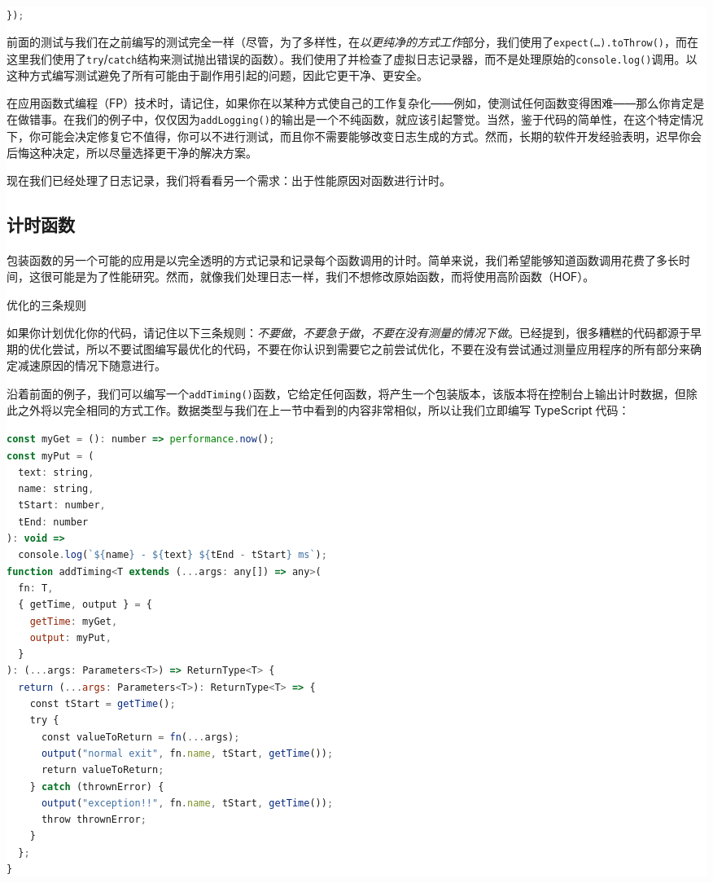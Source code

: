 ```js
});
```

前面的测试与我们在之前编写的测试完全一样（尽管，为了多样性，在*以更纯净的方式工作*部分，我们使用了`expect(…).toThrow()`，而在这里我们使用了`try`/`catch`结构来测试抛出错误的函数）。我们使用了并检查了虚拟日志记录器，而不是处理原始的`console.log()`调用。以这种方式编写测试避免了所有可能由于副作用引起的问题，因此它更干净、更安全。

在应用函数式编程（FP）技术时，请记住，如果你在以某种方式使自己的工作复杂化——例如，使测试任何函数变得困难——那么你肯定是在做错事。在我们的例子中，仅仅因为`addLogging()`的输出是一个不纯函数，就应该引起警觉。当然，鉴于代码的简单性，在这个特定情况下，你可能会决定修复它不值得，你可以不进行测试，而且你不需要能够改变日志生成的方式。然而，长期的软件开发经验表明，迟早你会后悔这种决定，所以尽量选择更干净的解决方案。

现在我们已经处理了日志记录，我们将看看另一个需求：出于性能原因对函数进行计时。

## 计时函数

包装函数的另一个可能的应用是以完全透明的方式记录和记录每个函数调用的计时。简单来说，我们希望能够知道函数调用花费了多长时间，这很可能是为了性能研究。然而，就像我们处理日志一样，我们不想修改原始函数，而将使用高阶函数（HOF）。

优化的三条规则

如果你计划优化你的代码，请记住以下三条规则：*不要做*，*不要急于做*，*不要在没有测量的情况下做*。已经提到，很多糟糕的代码都源于早期的优化尝试，所以不要试图编写最优化的代码，不要在你认识到需要它之前尝试优化，不要在没有尝试通过测量应用程序的所有部分来确定减速原因的情况下随意进行。

沿着前面的例子，我们可以编写一个`addTiming()`函数，它给定任何函数，将产生一个包装版本，该版本将在控制台上输出计时数据，但除此之外将以完全相同的方式工作。数据类型与我们在上一节中看到的内容非常相似，所以让我们立即编写 TypeScript 代码：

```js
const myGet = (): number => performance.now();
const myPut = (
  text: string,
  name: string,
  tStart: number,
  tEnd: number
): void =>
  console.log(`${name} - ${text} ${tEnd - tStart} ms`);
function addTiming<T extends (...args: any[]) => any>(
  fn: T,
  { getTime, output } = {
    getTime: myGet,
    output: myPut,
  }
): (...args: Parameters<T>) => ReturnType<T> {
  return (...args: Parameters<T>): ReturnType<T> => {
    const tStart = getTime();
    try {
      const valueToReturn = fn(...args);
      output("normal exit", fn.name, tStart, getTime());
      return valueToReturn;
    } catch (thrownError) {
      output("exception!!", fn.name, tStart, getTime());
      throw thrownError;
    }
  };
}
```
